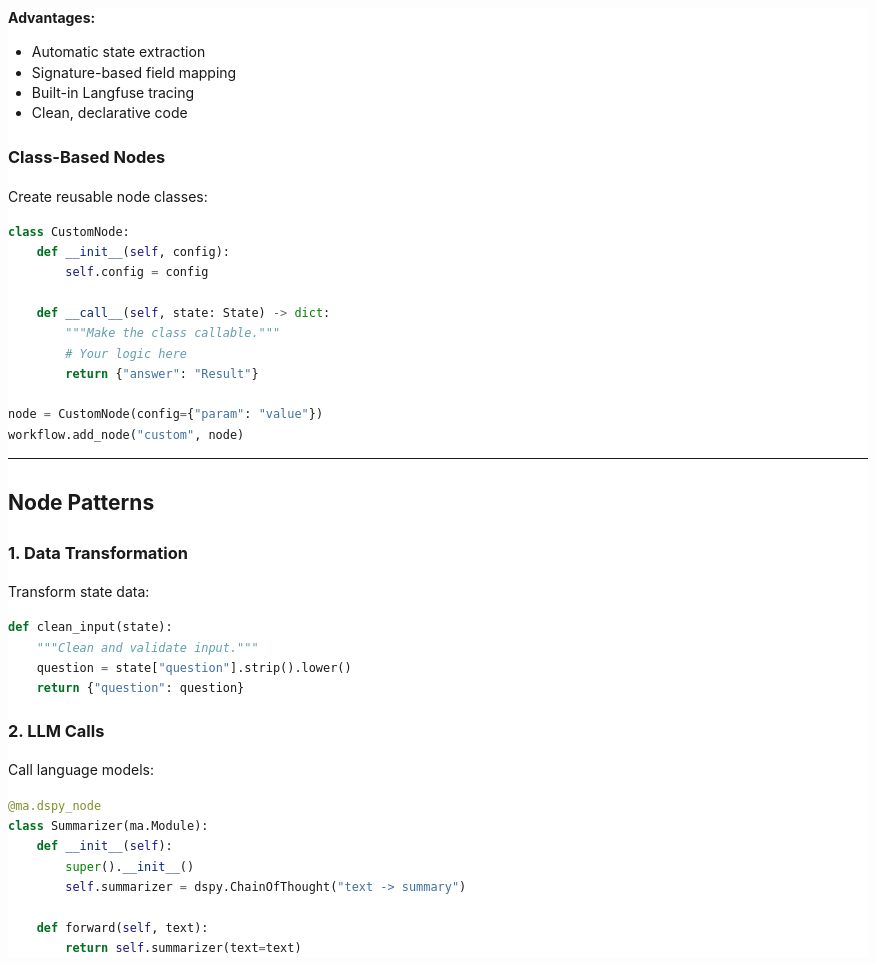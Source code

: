 **Advantages:**
- Automatic state extraction
- Signature-based field mapping
- Built-in Langfuse tracing
- Clean, declarative code

### Class-Based Nodes

Create reusable node classes:

```python
class CustomNode:
    def __init__(self, config):
        self.config = config
    
    def __call__(self, state: State) -> dict:
        """Make the class callable."""
        # Your logic here
        return {"answer": "Result"}

node = CustomNode(config={"param": "value"})
workflow.add_node("custom", node)
```

---

## Node Patterns

### 1. **Data Transformation**

Transform state data:

```python
def clean_input(state):
    """Clean and validate input."""
    question = state["question"].strip().lower()
    return {"question": question}
```

### 2. **LLM Calls**

Call language models:

```python
@ma.dspy_node
class Summarizer(ma.Module):
    def __init__(self):
        super().__init__()
        self.summarizer = dspy.ChainOfThought("text -> summary")
    
    def forward(self, text):
        return self.summarizer(text=text)
```
